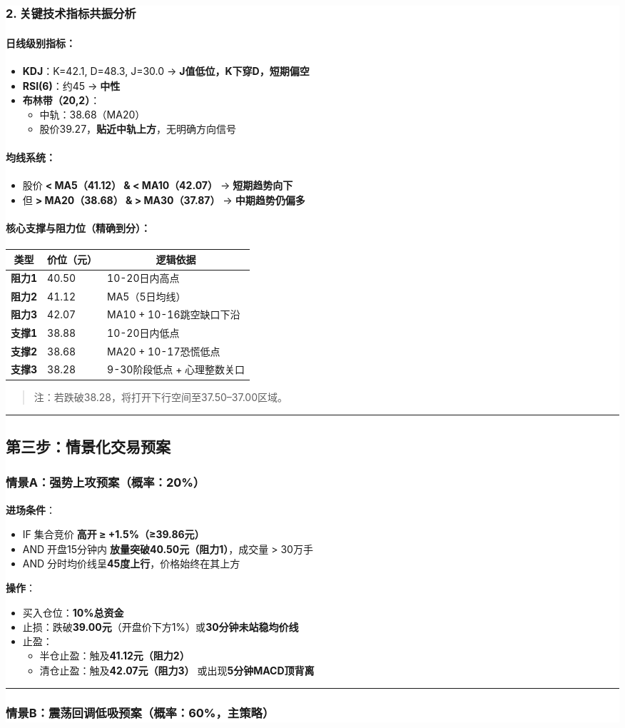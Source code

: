 
### 2. 关键技术指标共振分析

#### 日线级别指标：
- **KDJ**：K=42.1, D=48.3, J=30.0 → **J值低位，K下穿D，短期偏空**
- **RSI(6)**：约45 → **中性**
- **布林带（20,2）**：
  - 中轨：38.68（MA20）
  - 股价39.27，**贴近中轨上方**，无明确方向信号

#### 均线系统：
- 股价 **< MA5（41.12） & < MA10（42.07）** → **短期趋势向下**
- 但 **> MA20（38.68） & > MA30（37.87）** → **中期趋势仍偏多**

#### 核心支撑与阻力位（精确到分）：

| 类型 | 价位（元） | 逻辑依据 |
|------|------------|----------|
| **阻力1** | 40.50 | 10-20日内高点 |
| **阻力2** | 41.12 | MA5（5日均线） |
| **阻力3** | 42.07 | MA10 + 10-16跳空缺口下沿 |
| **支撑1** | 38.88 | 10-20日内低点 |
| **支撑2** | 38.68 | MA20 + 10-17恐慌低点 |
| **支撑3** | 38.28 | 9-30阶段低点 + 心理整数关口 |

> 注：若跌破38.28，将打开下行空间至37.50–37.00区域。

---

## 第三步：情景化交易预案

### 情景A：强势上攻预案（概率：20%）

**进场条件**：
- IF 集合竞价 **高开 ≥ +1.5%（≥39.86元）**
- AND 开盘15分钟内 **放量突破40.50元（阻力1）**，成交量 > 30万手
- AND 分时均价线呈**45度上行**，价格始终在其上方

**操作**：
- 买入仓位：**10%总资金**
- 止损：跌破**39.00元**（开盘价下方1%）或**30分钟未站稳均价线**
- 止盈：
  - 半仓止盈：触及**41.12元（阻力2）**
  - 清仓止盈：触及**42.07元（阻力3）** 或出现**5分钟MACD顶背离**

---

### 情景B：震荡回调低吸预案（概率：60%，主策略）
